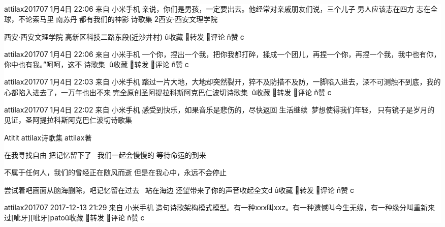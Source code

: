 attilax201707
1月4日 22:06 来自 小米手机
亲说，你们是男孩，一定要出去。他经常对亲戚朋友们说，三个儿子
男人应该志在四方 志在全球，不论索马里 南苏丹 都有我们的神影
诗歌集 2西安·西安文理学院 ​​​​

西安·西安文理学院
高新区科技二路东段(近沙井村)
û收藏
转发
评论
ñ赞
c

attilax201707
1月4日 22:06 来自 小米手机
一个你，捏出一个我，把你我都打碎，揉成一个团儿，再捏一个你，再捏一个我，我中也有你，你中也有我。”呵呵，这不
诗歌集 ​​​​
û收藏
转发
评论
ñ赞
c

attilax201707
1月4日 22:03 来自 小米手机
踏过一片大地，大地却突然裂开，猝不及防措不及防，一脚陷入进去，深不可测触不到底，我的心都陷入进去了，一万年也出不来
完全原创圣阿提拉科斯阿克巴仁波切诗歌集 ​​​​
û收藏
转发
评论
ñ赞
c

attilax201707
1月4日 22:02 来自 小米手机
感受到快乐，如果音乐是悲伤的，尽快返回 生活继续  梦想使得我们年轻， 只有镜子是岁月的见证，圣阿提拉科斯阿克巴仁波切诗歌集 ​​​​


Atitit attilax诗歌集 attilax著

在我寻找自由
把记忆留下了  
我们一起会慢慢的
等待命运的到来

不属于任何人，我们的曾经正在随风而逝 但是在我心中，永远不会停止

尝试着吧画面从脑海删除，吧记忆留在过去   站在海边 还望带来了你的声音 ​​​​收起全文d
û收藏
转发
评论
ñ赞
c

attilax201707
2017-12-13 21:29 来自 小米手机
造句诗歌架构模式模型。有一种xxx叫xxz。有一种遗憾叫今生无缘，有一种缘分叫重新来过[呲牙][呲牙]pato ​​​​
û收藏
转发
评论
ñ赞
c
